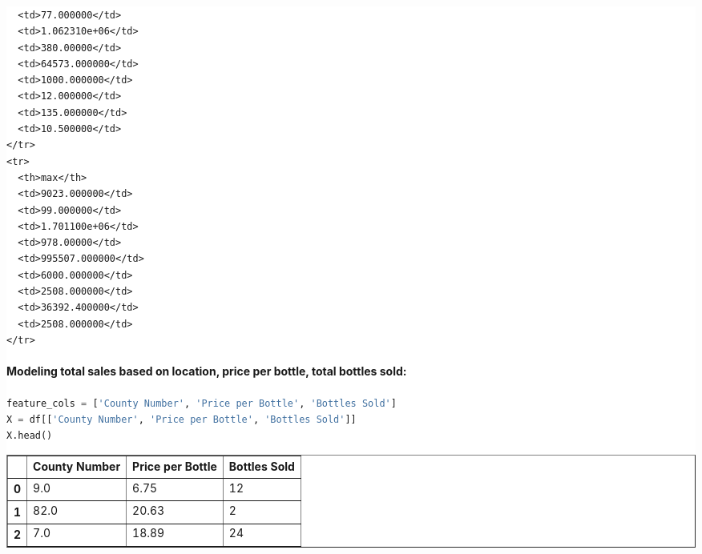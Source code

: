       <td>77.000000</td>
      <td>1.062310e+06</td>
      <td>380.00000</td>
      <td>64573.000000</td>
      <td>1000.000000</td>
      <td>12.000000</td>
      <td>135.000000</td>
      <td>10.500000</td>
    </tr>
    <tr>
      <th>max</th>
      <td>9023.000000</td>
      <td>99.000000</td>
      <td>1.701100e+06</td>
      <td>978.00000</td>
      <td>995507.000000</td>
      <td>6000.000000</td>
      <td>2508.000000</td>
      <td>36392.400000</td>
      <td>2508.000000</td>
    </tr>
  </tbody>
</table>
</div>



#### Modeling total sales based on location, price per bottle, total bottles sold:
```python
feature_cols = ['County Number', 'Price per Bottle', 'Bottles Sold']
X = df[['County Number', 'Price per Bottle', 'Bottles Sold']]
X.head()
```




<div>
<table border="1" class="dataframe">
  <thead>
    <tr style="text-align: right;">
      <th></th>
      <th>County Number</th>
      <th>Price per Bottle</th>
      <th>Bottles Sold</th>
    </tr>
  </thead>
  <tbody>
    <tr>
      <th>0</th>
      <td>9.0</td>
      <td>6.75</td>
      <td>12</td>
    </tr>
    <tr>
      <th>1</th>
      <td>82.0</td>
      <td>20.63</td>
      <td>2</td>
    </tr>
    <tr>
      <th>2</th>
      <td>7.0</td>
      <td>18.89</td>
      <td>24</td>
    </tr>
